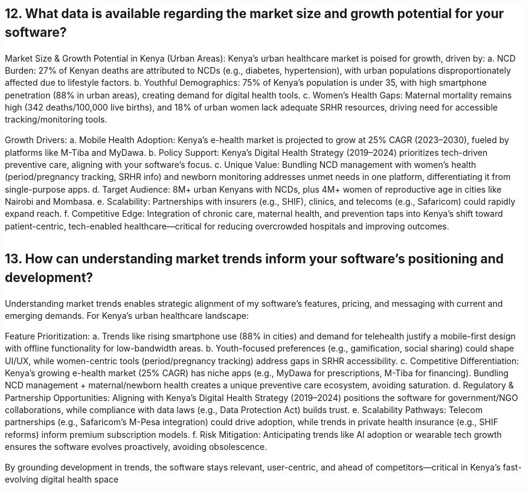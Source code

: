 ## 12. What data is available regarding the market size and growth potential for your software?
Market Size & Growth Potential in Kenya (Urban Areas):
Kenya’s urban healthcare market is poised for growth, driven by:
a. NCD Burden: 27% of Kenyan deaths are attributed to NCDs (e.g., diabetes, hypertension), with urban populations disproportionately affected due to lifestyle factors.
b. Youthful Demographics: 75% of Kenya’s population is under 35, with high smartphone penetration (88% in urban areas), creating demand for digital health tools.
c. Women’s Health Gaps: Maternal mortality remains high (342 deaths/100,000 live births), and 18% of urban women lack adequate SRHR resources, driving need for accessible tracking/monitoring tools.

Growth Drivers:
a. Mobile Health Adoption: Kenya’s e-health market is projected to grow at 25% CAGR (2023–2030), fueled by platforms like M-Tiba and MyDawa.
b. Policy Support: Kenya’s Digital Health Strategy (2019–2024) prioritizes tech-driven preventive care, aligning with your software’s focus.
c. Unique Value: Bundling NCD management with women’s health (period/pregnancy tracking, SRHR info) and newborn monitoring addresses unmet needs in one platform, differentiating it from single-purpose apps.
d. Target Audience: 8M+ urban Kenyans with NCDs, plus 4M+ women of reproductive age in cities like Nairobi and Mombasa.
e. Scalability: Partnerships with insurers (e.g., SHIF), clinics, and telecoms (e.g., Safaricom) could rapidly expand reach.
f. Competitive Edge: Integration of chronic care, maternal health, and prevention taps into Kenya’s shift toward patient-centric, tech-enabled healthcare—critical for reducing overcrowded hospitals and improving outcomes.

## 13. How can understanding market trends inform your software’s positioning and development?
Understanding market trends enables strategic alignment of my software’s features, pricing, and messaging with current and emerging demands. For Kenya’s urban healthcare landscape:

Feature Prioritization:
a. Trends like rising smartphone use (88% in cities) and demand for telehealth justify a mobile-first design with offline functionality for low-bandwidth areas.
b. Youth-focused preferences (e.g., gamification, social sharing) could shape UI/UX, while women-centric tools (period/pregnancy tracking) address gaps in SRHR accessibility.
c. Competitive Differentiation: Kenya’s growing e-health market (25% CAGR) has niche apps (e.g., MyDawa for prescriptions, M-Tiba for financing). Bundling NCD management + maternal/newborn health creates a unique preventive care ecosystem, avoiding saturation.
d. Regulatory & Partnership Opportunities: Aligning with Kenya’s Digital Health Strategy (2019–2024) positions the software for government/NGO collaborations, while compliance with data laws (e.g., Data Protection Act) builds trust.
e. Scalability Pathways: Telecom partnerships (e.g., Safaricom’s M-Pesa integration) could drive adoption, while trends in private health insurance (e.g., SHIF reforms) inform premium subscription models.
f. Risk Mitigation: Anticipating trends like AI adoption or wearable tech growth ensures the software evolves proactively, avoiding obsolescence.

By grounding development in trends, the software stays relevant, user-centric, and ahead of competitors—critical in Kenya’s fast-evolving digital health space
